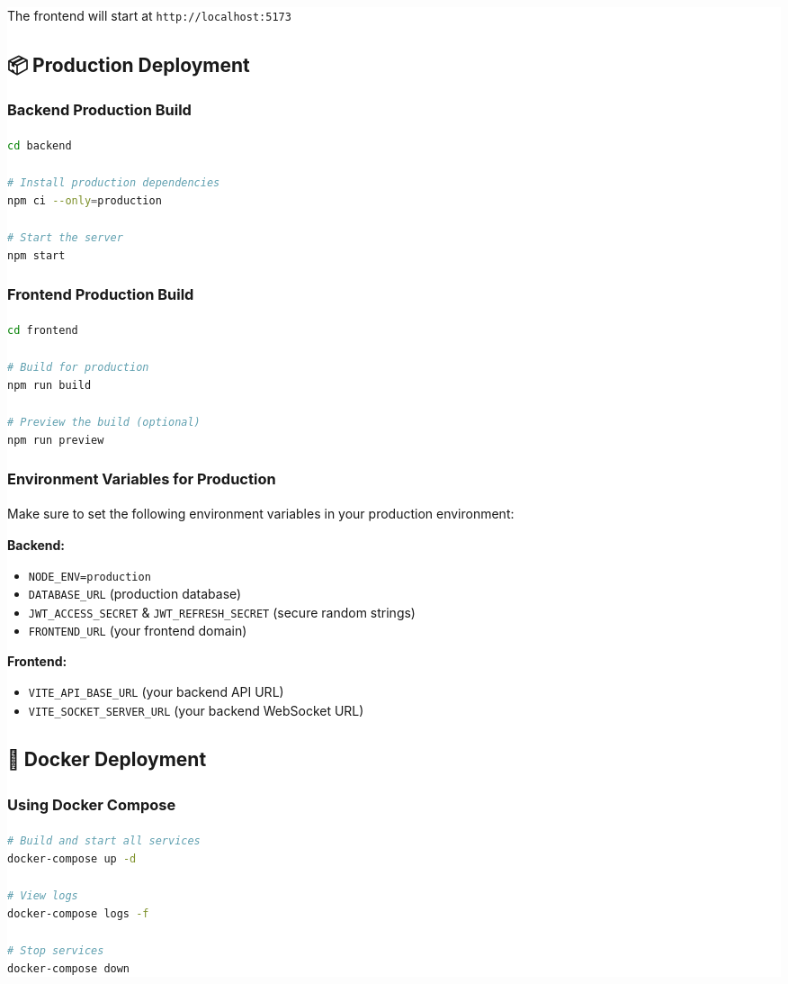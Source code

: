 The frontend will start at `http://localhost:5173`

## 📦 Production Deployment

### Backend Production Build

```bash
cd backend

# Install production dependencies
npm ci --only=production

# Start the server
npm start
```

### Frontend Production Build

```bash
cd frontend

# Build for production
npm run build

# Preview the build (optional)
npm run preview
```

### Environment Variables for Production

Make sure to set the following environment variables in your production environment:

**Backend:**

- `NODE_ENV=production`
- `DATABASE_URL` (production database)
- `JWT_ACCESS_SECRET` & `JWT_REFRESH_SECRET` (secure random strings)
- `FRONTEND_URL` (your frontend domain)

**Frontend:**

- `VITE_API_BASE_URL` (your backend API URL)
- `VITE_SOCKET_SERVER_URL` (your backend WebSocket URL)

## 🐳 Docker Deployment

### Using Docker Compose

```bash
# Build and start all services
docker-compose up -d

# View logs
docker-compose logs -f

# Stop services
docker-compose down
```
